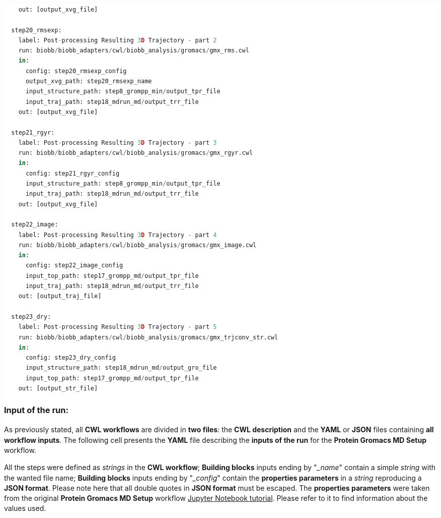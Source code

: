 ```python
    out: [output_xvg_file]

  step20_rmsexp:
    label: Post-processing Resulting 3D Trajectory - part 2
    run: biobb/biobb_adapters/cwl/biobb_analysis/gromacs/gmx_rms.cwl
    in:
      config: step20_rmsexp_config
      output_xvg_path: step20_rmsexp_name
      input_structure_path: step8_grompp_min/output_tpr_file
      input_traj_path: step18_mdrun_md/output_trr_file
    out: [output_xvg_file]

  step21_rgyr:
    label: Post-processing Resulting 3D Trajectory - part 3
    run: biobb/biobb_adapters/cwl/biobb_analysis/gromacs/gmx_rgyr.cwl
    in:
      config: step21_rgyr_config
      input_structure_path: step8_grompp_min/output_tpr_file
      input_traj_path: step18_mdrun_md/output_trr_file
    out: [output_xvg_file]

  step22_image:
    label: Post-processing Resulting 3D Trajectory - part 4
    run: biobb/biobb_adapters/cwl/biobb_analysis/gromacs/gmx_image.cwl
    in:
      config: step22_image_config
      input_top_path: step17_grompp_md/output_tpr_file
      input_traj_path: step18_mdrun_md/output_trr_file
    out: [output_traj_file]

  step23_dry:
    label: Post-processing Resulting 3D Trajectory - part 5
    run: biobb/biobb_adapters/cwl/biobb_analysis/gromacs/gmx_trjconv_str.cwl
    in:
      config: step23_dry_config
      input_structure_path: step18_mdrun_md/output_gro_file
      input_top_path: step17_grompp_md/output_tpr_file
    out: [output_str_file]
```

<a id="mdrun"></a>
###  Input of the run:

As previously stated, all **CWL workflows** are divided in **two files**: the **CWL description** and the **YAML** or **JSON** files containing **all workflow inputs**. The following cell presents the **YAML** file describing the **inputs of the run** for the **Protein Gromacs MD Setup** workflow.

All the steps were defined as *strings* in the **CWL workflow**; **Building blocks** inputs ending by "*_name*" contain a simple *string* with the wanted file name; **Building blocks** inputs ending by "*_config*" contain the **properties parameters** in a *string* reproducing a **JSON format**. Please note here that all double quotes in **JSON format** must be escaped. The **properties parameters** were taken from the original  **Protein Gromacs MD Setup** workflow [Jupyter Notebook tutorial](https://github.com/bioexcel/biobb_wf_md_setup). Please refer to it to find information about the values used. 
